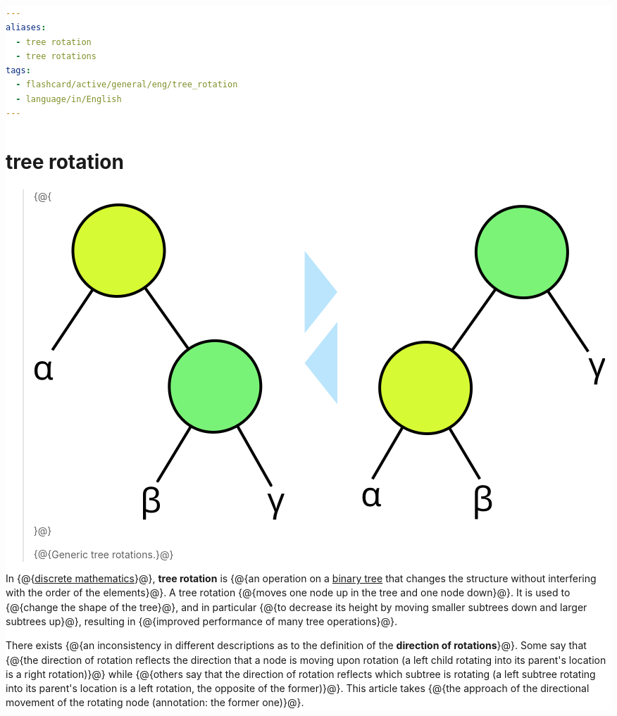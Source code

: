 ```yaml
---
aliases:
  - tree rotation
  - tree rotations
tags:
  - flashcard/active/general/eng/tree_rotation
  - language/in/English
---
```


# tree rotation

> {@{![Generic tree rotations.](../../archives/Wikimedia%20Commons/BinaryTreeRotations.svg)}@}
>
> {@{Generic tree rotations.}@} 

In {@{[discrete mathematics](discrete%20mathematics.md)}@}, __tree rotation__ is {@{an operation on a [binary tree](binary%20tree.md) that changes the structure without interfering with the order of the elements}@}. A tree rotation {@{moves one node up in the tree and one node down}@}. It is used to {@{change the shape of the tree}@}, and in particular {@{to decrease its height by moving smaller subtrees down and larger subtrees up}@}, resulting in {@{improved performance of many tree operations}@}. 

There exists {@{an inconsistency in different descriptions as to the definition of the __direction of rotations__}@}. Some say that {@{the direction of rotation reflects the direction that a node is moving upon rotation \(a left child rotating into its parent's location is a right rotation\)}@} while {@{others say that the direction of rotation reflects which subtree is rotating \(a left subtree rotating into its parent's location is a left rotation, the opposite of the former\)}@}. This article takes {@{the approach of the directional movement of the rotating node (annotation: the former one)}@}. 
